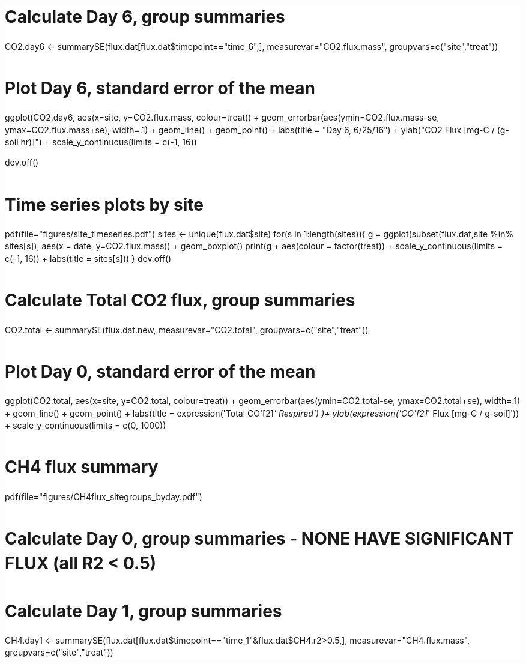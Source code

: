 # Calculate Day 6, group summaries
CO2.day6 <- summarySE(flux.dat[flux.dat$timepoint=="time_6",], 
                      measurevar="CO2.flux.mass", groupvars=c("site","treat"))

# Plot Day 6, standard error of the mean
ggplot(CO2.day6, aes(x=site, y=CO2.flux.mass, colour=treat)) + 
  geom_errorbar(aes(ymin=CO2.flux.mass-se, ymax=CO2.flux.mass+se), width=.1) +
  geom_line() +
  geom_point() + labs(title = "Day 6, 6/25/16") + 
  ylab("CO2 Flux [mg-C / (g-soil hr)]") + 
  scale_y_continuous(limits = c(-1, 16))


dev.off()

# Time series plots by site
pdf(file="figures/site_timeseries.pdf")
sites <- unique(flux.dat$site)
for(s in 1:length(sites)){
  g = ggplot(subset(flux.dat,site %in% sites[s]), aes(x = date, y=CO2.flux.mass)) + geom_boxplot()
  print(g + aes(colour = factor(treat))  + scale_y_continuous(limits = c(-1, 16)) + labs(title = sites[s]))
}
dev.off()

# Calculate Total CO2 flux, group summaries
CO2.total <- summarySE(flux.dat.new, 
                      measurevar="CO2.total", groupvars=c("site","treat"))

# Plot Day 0, standard error of the mean
ggplot(CO2.total, aes(x=site, y=CO2.total, colour=treat)) + 
  geom_errorbar(aes(ymin=CO2.total-se, ymax=CO2.total+se), width=.1) +
  geom_line() + geom_point() + labs(title = expression('Total CO'[2]*' Respired') )+ 
  ylab(expression('CO'[2]*' Flux [mg-C / g-soil]')) + 
  scale_y_continuous(limits = c(0, 1000)) 

# CH4 flux summary
pdf(file="figures/CH4flux_sitegroups_byday.pdf")
# Calculate Day 0, group summaries - NONE HAVE SIGNIFICANT FLUX (all R2 < 0.5)
# Calculate Day 1, group summaries
CH4.day1 <- summarySE(flux.dat[flux.dat$timepoint=="time_1"&flux.dat$CH4.r2>0.5,], 
                      measurevar="CH4.flux.mass", groupvars=c("site","treat"))
